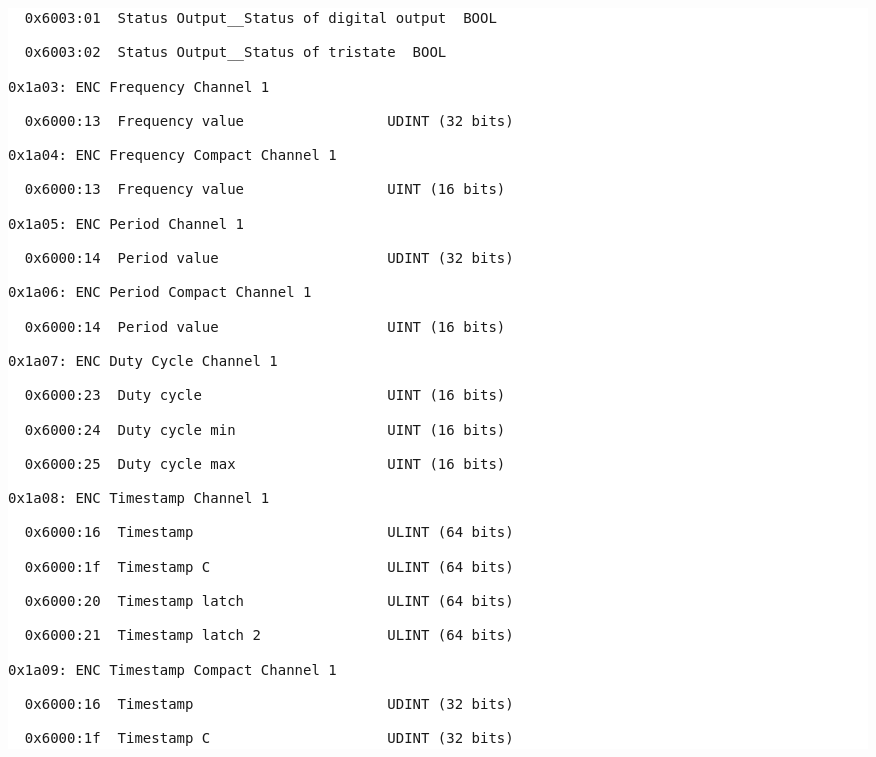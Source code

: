 <td ><pre>  0x6003:01  Status Output__Status of digital output  BOOL</pre></td>
</tr>
<tr class="txpdo">
<td ><pre>  0x6003:02  Status Output__Status of tristate  BOOL</pre></td>
</tr>
<tr class="txpdo pdosection">
<td ><pre>0x1a03: ENC Frequency Channel 1</pre></td>
</tr>
<tr class="txpdo">
<td ><pre>  0x6000:13  Frequency value                 UDINT (32 bits)</pre></td>
</tr>
<tr class="txpdo pdosection">
<td ><pre>0x1a04: ENC Frequency Compact Channel 1</pre></td>
</tr>
<tr class="txpdo">
<td ><pre>  0x6000:13  Frequency value                 UINT (16 bits)</pre></td>
</tr>
<tr class="txpdo pdosection">
<td ><pre>0x1a05: ENC Period Channel 1</pre></td>
</tr>
<tr class="txpdo">
<td ><pre>  0x6000:14  Period value                    UDINT (32 bits)</pre></td>
</tr>
<tr class="txpdo pdosection">
<td ><pre>0x1a06: ENC Period Compact Channel 1</pre></td>
</tr>
<tr class="txpdo">
<td ><pre>  0x6000:14  Period value                    UINT (16 bits)</pre></td>
</tr>
<tr class="txpdo pdosection">
<td ><pre>0x1a07: ENC Duty Cycle Channel 1</pre></td>
</tr>
<tr class="txpdo">
<td ><pre>  0x6000:23  Duty cycle                      UINT (16 bits)</pre></td>
</tr>
<tr class="txpdo">
<td ><pre>  0x6000:24  Duty cycle min                  UINT (16 bits)</pre></td>
</tr>
<tr class="txpdo">
<td ><pre>  0x6000:25  Duty cycle max                  UINT (16 bits)</pre></td>
</tr>
<tr class="txpdo pdosection">
<td ><pre>0x1a08: ENC Timestamp Channel 1</pre></td>
</tr>
<tr class="txpdo">
<td ><pre>  0x6000:16  Timestamp                       ULINT (64 bits)</pre></td>
</tr>
<tr class="txpdo">
<td ><pre>  0x6000:1f  Timestamp C                     ULINT (64 bits)</pre></td>
</tr>
<tr class="txpdo">
<td ><pre>  0x6000:20  Timestamp latch                 ULINT (64 bits)</pre></td>
</tr>
<tr class="txpdo">
<td ><pre>  0x6000:21  Timestamp latch 2               ULINT (64 bits)</pre></td>
</tr>
<tr class="txpdo pdosection">
<td ><pre>0x1a09: ENC Timestamp Compact Channel 1</pre></td>
</tr>
<tr class="txpdo">
<td ><pre>  0x6000:16  Timestamp                       UDINT (32 bits)</pre></td>
</tr>
<tr class="txpdo">
<td ><pre>  0x6000:1f  Timestamp C                     UDINT (32 bits)</pre></td>